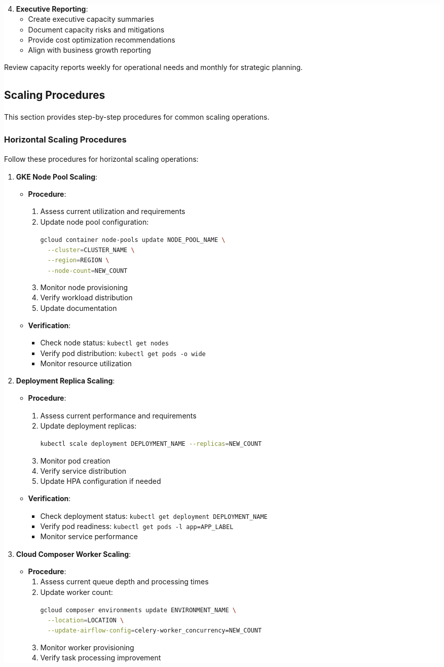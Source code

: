 4. **Executive Reporting**:
   - Create executive capacity summaries
   - Document capacity risks and mitigations
   - Provide cost optimization recommendations
   - Align with business growth reporting

Review capacity reports weekly for operational needs and monthly for strategic planning.

## Scaling Procedures

This section provides step-by-step procedures for common scaling operations.

### Horizontal Scaling Procedures

Follow these procedures for horizontal scaling operations:

1. **GKE Node Pool Scaling**:
   - **Procedure**:
     1. Assess current utilization and requirements
     2. Update node pool configuration:
        ```bash
        gcloud container node-pools update NODE_POOL_NAME \
          --cluster=CLUSTER_NAME \
          --region=REGION \
          --node-count=NEW_COUNT
        ```
     3. Monitor node provisioning
     4. Verify workload distribution
     5. Update documentation

   - **Verification**:
     - Check node status: `kubectl get nodes`
     - Verify pod distribution: `kubectl get pods -o wide`
     - Monitor resource utilization

2. **Deployment Replica Scaling**:
   - **Procedure**:
     1. Assess current performance and requirements
     2. Update deployment replicas:
        ```bash
        kubectl scale deployment DEPLOYMENT_NAME --replicas=NEW_COUNT
        ```
     3. Monitor pod creation
     4. Verify service distribution
     5. Update HPA configuration if needed

   - **Verification**:
     - Check deployment status: `kubectl get deployment DEPLOYMENT_NAME`
     - Verify pod readiness: `kubectl get pods -l app=APP_LABEL`
     - Monitor service performance

3. **Cloud Composer Worker Scaling**:
   - **Procedure**:
     1. Assess current queue depth and processing times
     2. Update worker count:
        ```bash
        gcloud composer environments update ENVIRONMENT_NAME \
          --location=LOCATION \
          --update-airflow-config=celery-worker_concurrency=NEW_COUNT
        ```
     3. Monitor worker provisioning
     4. Verify task processing improvement
